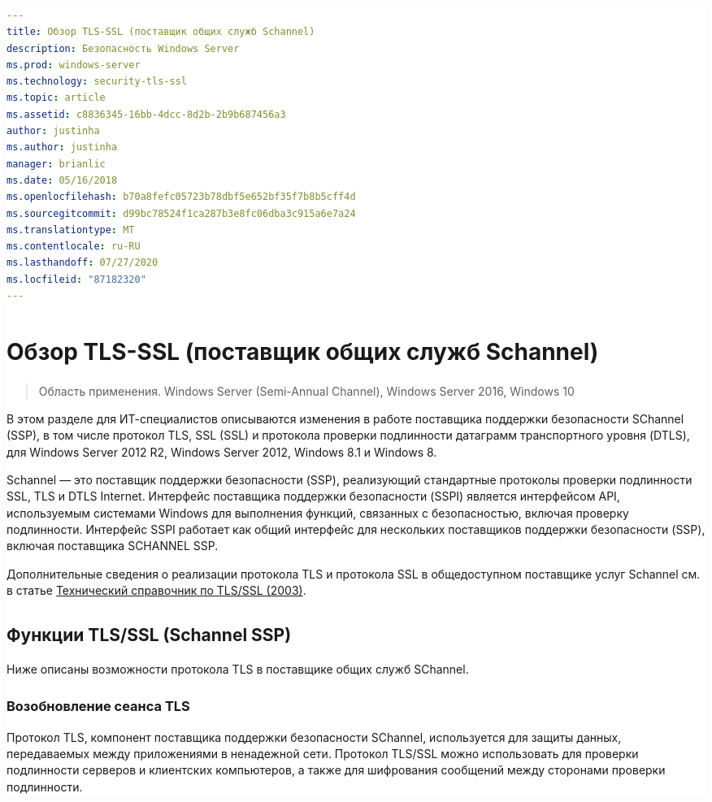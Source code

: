 ```yaml
---
title: Обзор TLS-SSL (поставщик общих служб Schannel)
description: Безопасность Windows Server
ms.prod: windows-server
ms.technology: security-tls-ssl
ms.topic: article
ms.assetid: c8836345-16bb-4dcc-8d2b-2b9b687456a3
author: justinha
ms.author: justinha
manager: brianlic
ms.date: 05/16/2018
ms.openlocfilehash: b70a8fefc05723b78dbf5e652bf35f7b8b5cff4d
ms.sourcegitcommit: d99bc78524f1ca287b3e8fc06dba3c915a6e7a24
ms.translationtype: MT
ms.contentlocale: ru-RU
ms.lasthandoff: 07/27/2020
ms.locfileid: "87182320"
---
```

# <a name="overview-of-tls---ssl-schannel-ssp"></a>Обзор TLS-SSL (поставщик общих служб Schannel)

>Область применения. Windows Server (Semi-Annual Channel), Windows Server 2016, Windows 10

В этом разделе для ИТ-специалистов описываются изменения в работе поставщика поддержки безопасности SChannel (SSP), в том числе протокол TLS, SSL (SSL) и протокола проверки подлинности датаграмм транспортного уровня (DTLS), для Windows Server 2012 R2, Windows Server 2012, Windows 8.1 и Windows 8.

Schannel — это поставщик поддержки безопасности (SSP), реализующий стандартные протоколы проверки подлинности SSL, TLS и DTLS Internet. Интерфейс поставщика поддержки безопасности (SSPI) является интерфейсом API, используемым системами Windows для выполнения функций, связанных с безопасностью, включая проверку подлинности. Интерфейс SSPI работает как общий интерфейс для нескольких поставщиков поддержки безопасности (SSP), включая поставщика SCHANNEL SSP.

Дополнительные сведения о реализации протокола TLS и протокола SSL в общедоступном поставщике услуг Schannel см. в статье [Технический справочник по TLS/SSL (2003)](https://technet.microsoft.com/library/cc784149(v=ws.10).aspx).


## <a name="tlsssl-schannel-ssp-features"></a>Функции TLS/SSL (Schannel SSP)
Ниже описаны возможности протокола TLS в поставщике общих служб SChannel.

### <a name="tls-session-resumption"></a>Возобновление сеанса TLS
Протокол TLS, компонент поставщика поддержки безопасности SChannel, используется для защиты данных, передаваемых между приложениями в ненадежной сети. Протокол TLS/SSL можно использовать для проверки подлинности серверов и клиентских компьютеров, а также для шифрования сообщений между сторонами проверки подлинности.
